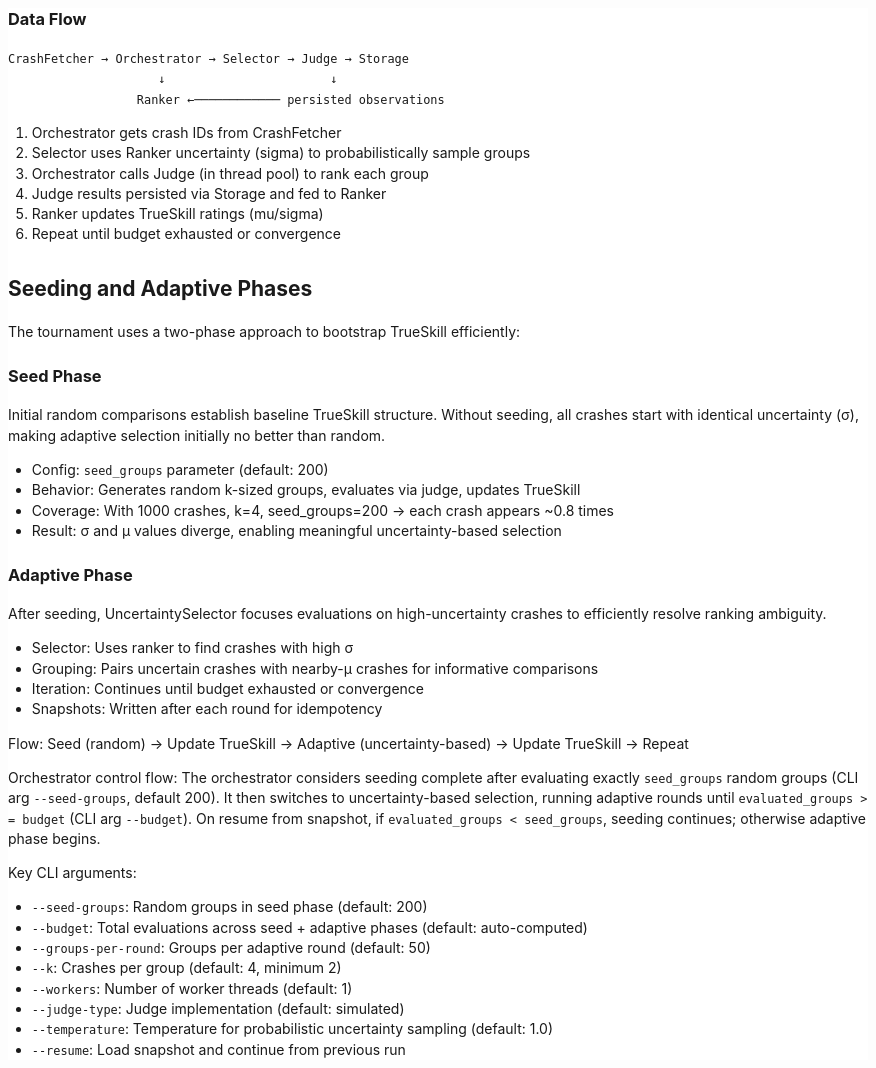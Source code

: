 ### Data Flow

```
CrashFetcher → Orchestrator → Selector → Judge → Storage
                     ↓                       ↓
                  Ranker ←──────────── persisted observations
```

1. Orchestrator gets crash IDs from CrashFetcher
2. Selector uses Ranker uncertainty (sigma) to probabilistically sample groups
3. Orchestrator calls Judge (in thread pool) to rank each group
4. Judge results persisted via Storage and fed to Ranker
5. Ranker updates TrueSkill ratings (mu/sigma)
6. Repeat until budget exhausted or convergence

## Seeding and Adaptive Phases

The tournament uses a two-phase approach to bootstrap TrueSkill efficiently:

### Seed Phase

Initial random comparisons establish baseline TrueSkill structure. Without seeding, all crashes start with identical uncertainty (σ), making adaptive selection initially no better than random.

- Config: `seed_groups` parameter (default: 200)
- Behavior: Generates random k-sized groups, evaluates via judge, updates TrueSkill
- Coverage: With 1000 crashes, k=4, seed_groups=200 → each crash appears ~0.8 times
- Result: σ and μ values diverge, enabling meaningful uncertainty-based selection

### Adaptive Phase

After seeding, UncertaintySelector focuses evaluations on high-uncertainty crashes to efficiently resolve ranking ambiguity.

- Selector: Uses ranker to find crashes with high σ
- Grouping: Pairs uncertain crashes with nearby-μ crashes for informative comparisons
- Iteration: Continues until budget exhausted or convergence
- Snapshots: Written after each round for idempotency

Flow: Seed (random) → Update TrueSkill → Adaptive (uncertainty-based) → Update TrueSkill → Repeat

Orchestrator control flow: The orchestrator considers seeding complete after evaluating exactly `seed_groups` random groups (CLI arg `--seed-groups`, default 200). It then switches to uncertainty-based selection, running adaptive rounds until `evaluated_groups >= budget` (CLI arg `--budget`). On resume from snapshot, if `evaluated_groups < seed_groups`, seeding continues; otherwise adaptive phase begins.

Key CLI arguments:
- `--seed-groups`: Random groups in seed phase (default: 200)
- `--budget`: Total evaluations across seed + adaptive phases (default: auto-computed)
- `--groups-per-round`: Groups per adaptive round (default: 50)
- `--k`: Crashes per group (default: 4, minimum 2)
- `--workers`: Number of worker threads (default: 1)
- `--judge-type`: Judge implementation (default: simulated)
- `--temperature`: Temperature for probabilistic uncertainty sampling (default: 1.0)
- `--resume`: Load snapshot and continue from previous run
